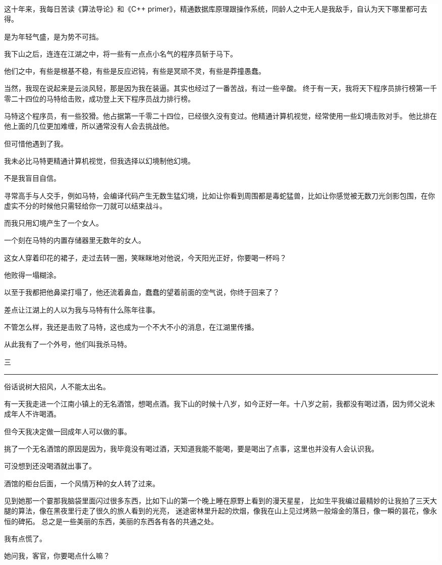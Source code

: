 这十年来，我每日苦读《算法导论》和《C++ primer》，精通数据库原理跟操作系统，同龄人之中无人是我敌手，自认为天下哪里都可去得。	

是为年轻气盛，是为势不可挡。	

我下山之后，连连在江湖之中，将一些有一点点小名气的程序员斩于马下。	

他们之中，有些是根基不稳，有些是反应迟钝，有些是冥顽不灵，有些是莽撞愚蠢。	

当然，我现在说起来是云淡风轻，那是因为我在装逼。其实也经过了一番苦战，有过一些辛酸。
终于有一天，我将天下程序员排行榜第一千零二十四位的马特给击败，成功登上天下程序员战力排行榜。	

马特这个程序员，有一些狡猾。他占据第一千零二十四位，已经很久没有变过。他精通计算机视觉，经常使用一些幻境击败对手。
他比排在他上面的几位更加难缠，所以通常没有人会去挑战他。

但可惜他遇到了我。

我未必比马特更精通计算机视觉，但我选择以幻境制他幻境。

不是我盲目自信。

寻常高手与人交手，例如马特，会编译代码产生无数生猛幻境，比如让你看到周围都是毒蛇猛兽，比如让你感觉被无数刀光剑影包围，在你虚实不分的时候他只需轻给你一刀就可以结束战斗。

而我只用幻境产生了一个女人。

一个刻在马特的内置存储器里无数年的女人。

这女人穿着印花的裙子，走过去转一圈，笑眯眯地对他说，今天阳光正好，你要喝一杯吗？

他败得一塌糊涂。

以至于我都把他鼻梁打塌了，他还流着鼻血，蠢蠢的望着前面的空气说，你终于回来了？

差点让江湖上的人以为我与马特有什么陈年往事。	

不管怎么样，我还是击败了马特，这也成为一个不大不小的消息，在江湖里传播。

从此我有了一个外号，他们叫我杀马特。


三

---

俗话说树大招风，人不能太出名。	

有一天我走进一个江南小镇上的无名酒馆，想喝点酒。我下山的时候十八岁，如今正好一年。十八岁之前，我都没有喝过酒，因为师父说未成年人不许喝酒。

但今天我决定做一回成年人可以做的事。

挑了一个无名酒馆的原因是因为，我毕竟没有喝过酒，天知道我能不能喝，要是喝出了点事，这里也并没有人会认识我。

可没想到还没喝酒就出事了。

酒馆的柜台后面，一个风情万种的女人转了过来。

见到她那一个霎那我脑袋里面闪过很多东西，比如下山的第一个晚上睡在原野上看到的漫天星星，
比如生平我编过最精妙的让我拍了三天大腿的算法，像在黑夜里行走了很久的旅人看到的光亮，
迷途密林里升起的炊烟，像我在山上见过烤熟一般熔金的落日，像一瞬的昙花，像永恒的碑拓。
总之是一些美丽的东西，美丽的东西各有各的共通之处。

我有点慌了。

她问我，客官，你要喝点什么嘛？
